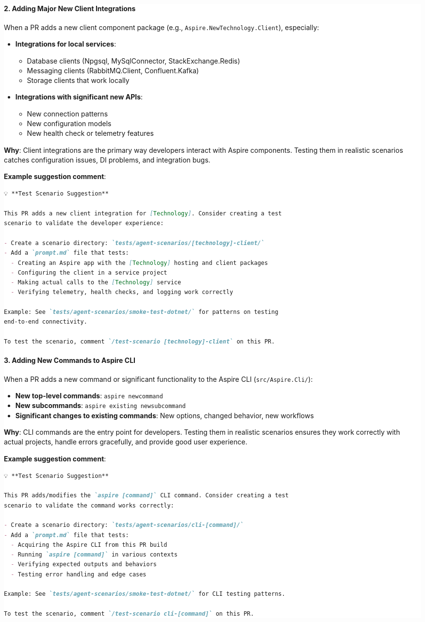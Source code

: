 #### 2. Adding Major New Client Integrations

When a PR adds a new client component package (e.g., `Aspire.NewTechnology.Client`), especially:

- **Integrations for local services**:
  - Database clients (Npgsql, MySqlConnector, StackExchange.Redis)
  - Messaging clients (RabbitMQ.Client, Confluent.Kafka)
  - Storage clients that work locally

- **Integrations with significant new APIs**:
  - New connection patterns
  - New configuration models
  - New health check or telemetry features

**Why**: Client integrations are the primary way developers interact with Aspire components. Testing them in realistic scenarios catches configuration issues, DI problems, and integration bugs.

**Example suggestion comment**:
```markdown
💡 **Test Scenario Suggestion**

This PR adds a new client integration for [Technology]. Consider creating a test 
scenario to validate the developer experience:

- Create a scenario directory: `tests/agent-scenarios/[technology]-client/`
- Add a `prompt.md` file that tests:
  - Creating an Aspire app with the [Technology] hosting and client packages
  - Configuring the client in a service project
  - Making actual calls to the [Technology] service
  - Verifying telemetry, health checks, and logging work correctly

Example: See `tests/agent-scenarios/smoke-test-dotnet/` for patterns on testing 
end-to-end connectivity.

To test the scenario, comment `/test-scenario [technology]-client` on this PR.
```

#### 3. Adding New Commands to Aspire CLI

When a PR adds a new command or significant functionality to the Aspire CLI (`src/Aspire.Cli/`):

- **New top-level commands**: `aspire newcommand`
- **New subcommands**: `aspire existing newsubcommand`
- **Significant changes to existing commands**: New options, changed behavior, new workflows

**Why**: CLI commands are the entry point for developers. Testing them in realistic scenarios ensures they work correctly with actual projects, handle errors gracefully, and provide good user experience.

**Example suggestion comment**:
```markdown
💡 **Test Scenario Suggestion**

This PR adds/modifies the `aspire [command]` CLI command. Consider creating a test 
scenario to validate the command works correctly:

- Create a scenario directory: `tests/agent-scenarios/cli-[command]/`
- Add a `prompt.md` file that tests:
  - Acquiring the Aspire CLI from this PR build
  - Running `aspire [command]` in various contexts
  - Verifying expected outputs and behaviors
  - Testing error handling and edge cases

Example: See `tests/agent-scenarios/smoke-test-dotnet/` for CLI testing patterns.

To test the scenario, comment `/test-scenario cli-[command]` on this PR.
```
